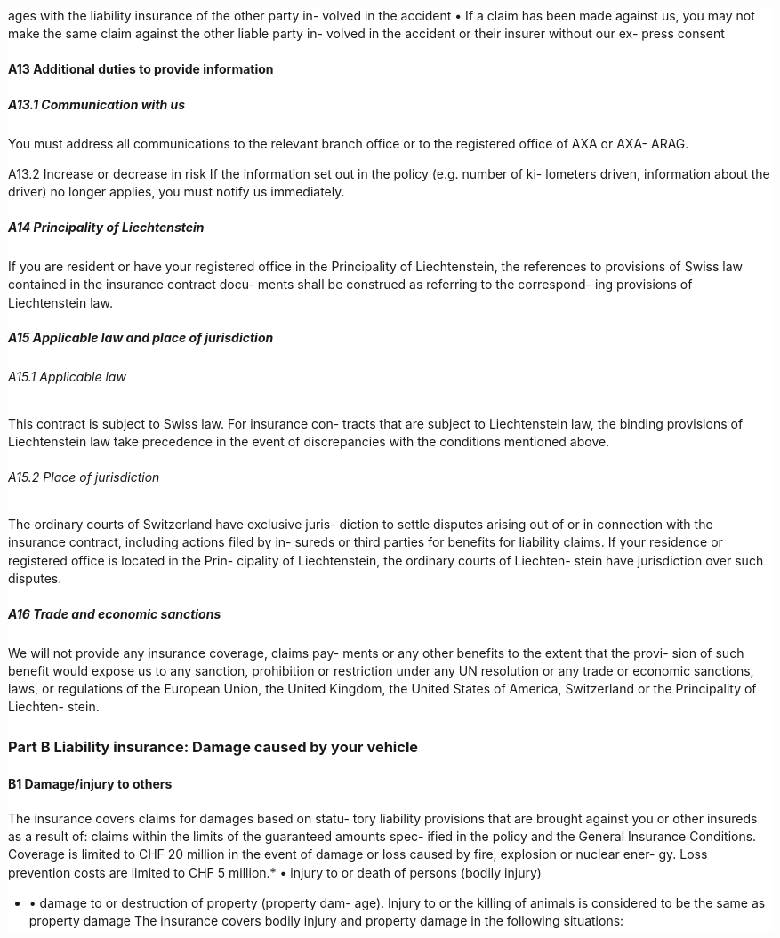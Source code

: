 ages with the liability insurance of the other party in- volved in the accident • If a claim has been made against us, you may not make the same claim against the other liable party in- volved in the accident or their insurer without our ex- press consent

#### A13 Additional duties to provide information

##### A13.1 Communication with us

You must address all communications to the relevant branch office or to the registered office of AXA or AXA- ARAG.

A13.2 Increase or decrease in risk If the information set out in the policy (e.g. number of ki- lometers driven, information about the driver) no longer applies, you must notify us immediately.

##### A14 Principality of Liechtenstein

If you are resident or have your registered office in the Principality of Liechtenstein, the references to provisions of Swiss law contained in the insurance contract docu- ments shall be construed as referring to the correspond- ing provisions of Liechtenstein law.

##### A15 Applicable law and place of jurisdiction

###### A15.1 Applicable law

This contract is subject to Swiss law.
For insurance con- tracts that are subject to Liechtenstein law, the binding provisions of Liechtenstein law take precedence in the event of discrepancies with the conditions mentioned above.

###### A15.2 Place of jurisdiction

The ordinary courts of Switzerland have exclusive juris- diction to settle disputes arising out of or in connection with the insurance contract, including actions filed by in- sureds or third parties for benefits for liability claims.
If your residence or registered office is located in the Prin- cipality of Liechtenstein, the ordinary courts of Liechten- stein have jurisdiction over such disputes.

##### A16 Trade and economic sanctions

We will not provide any insurance coverage, claims pay- ments or any other benefits to the extent that the provi- sion of such benefit would expose us to any sanction, prohibition or restriction under any UN resolution or any trade or economic sanctions, laws, or regulations of the European Union, the United Kingdom, the United States of America, Switzerland or the Principality of Liechten- stein.

### Part B Liability insurance: Damage caused by your vehicle

#### B1 Damage/injury to others

The insurance covers claims for damages based on statu- tory liability provisions that are brought against you or other insureds as a result of: claims within the limits of the guaranteed amounts spec- ified in the policy and the General Insurance Conditions.
Coverage is limited to CHF 20 million in the event of damage or loss caused by fire, explosion or nuclear ener- gy.
Loss prevention costs are limited to CHF 5 million.* • injury to or death of persons (bodily injury)
* • damage to or destruction of property (property dam- age).
Injury to or the killing of animals is considered to be the same as property damage The insurance covers bodily injury and property damage in the following situations:
